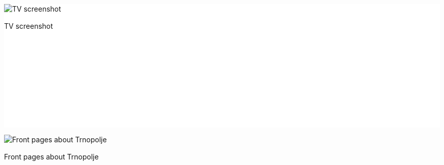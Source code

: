 </div>

<div class="tiled-gallery type-square tiled-gallery-unresized" data-original-width="736" data-carousel-extra="{&quot;blog_id&quot;:132938956,&quot;permalink&quot;:&quot;https:\/\/swprs.org\/propaganda-in-the-war-on-yugoslavia\/&quot;,&quot;likes_blog_id&quot;:132938956}" itemscope="" itemtype="http://schema.org/ImageGallery">

<div class="gallery-row" style="width: 736px; height: 245px;" data-original-width="736" data-original-height="245">

<div class="gallery-group" style="width: 245px; height: 245px;" data-original-width="245" data-original-height="245">

<div class="tiled-gallery-item" itemprop="associatedMedia" itemscope="" itemtype="http://schema.org/ImageObject">

[](https://swprs.files.wordpress.com/2019/12/trnopolje_tv_screenshot.jpg)

![TV
screenshot](https://swprs.files.wordpress.com/2019/12/trnopolje_tv_screenshot.jpg?w=241&h=241&crop=1
"TV Screenshot")

<div class="tiled-gallery-caption" itemprop="caption description">

TV
screenshot

</div>

</div>

</div>

<div class="gallery-group" style="width: 245px; height: 245px;" data-original-width="245" data-original-height="245">

<div class="tiled-gallery-item" itemprop="associatedMedia" itemscope="" itemtype="http://schema.org/ImageObject">

[](https://swprs.files.wordpress.com/2019/12/trnopolje_collage.jpg)

![Front pages about
Trnopolje](https://swprs.files.wordpress.com/2019/12/trnopolje_collage.jpg?w=241&h=241&crop=1
"Front pages about Trnopolje")

<div class="tiled-gallery-caption" itemprop="caption description">

Front pages about
Trnopolje

</div>

</div>

</div>

<div class="gallery-group" style="width: 245px; height: 245px;" data-original-width="245" data-original-height="245">
